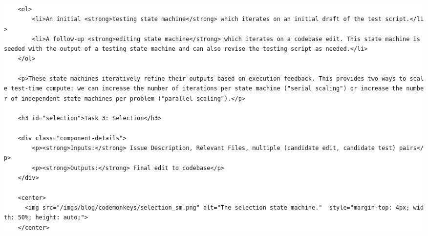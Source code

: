         <ol>
            <li>An initial <strong>testing state machine</strong> which iterates on an initial draft of the test script.</li>
            <li>A follow-up <strong>editing state machine</strong> which iterates on a codebase edit. This state machine is seeded with the output of a testing state machine and can also revise the testing script as needed.</li>
        </ol>
        
        <p>These state machines iteratively refine their outputs based on execution feedback. This provides two ways to scale test-time compute: we can increase the number of iterations per state machine ("serial scaling") or increase the number of independent state machines per problem ("parallel scaling").</p>

        <h3 id="selection">Task 3: Selection</h3>
        
        <div class="component-details">
            <p><strong>Inputs:</strong> Issue Description, Relevant Files, multiple (candidate edit, candidate test) pairs</p>
            <p><strong>Outputs:</strong> Final edit to codebase</p>
        </div>

        <center>
          <img src="/imgs/blog/codemonkeys/selection_sm.png" alt="The selection state machine."  style="margin-top: 4px; width: 50%; height: auto;">
        </center>
